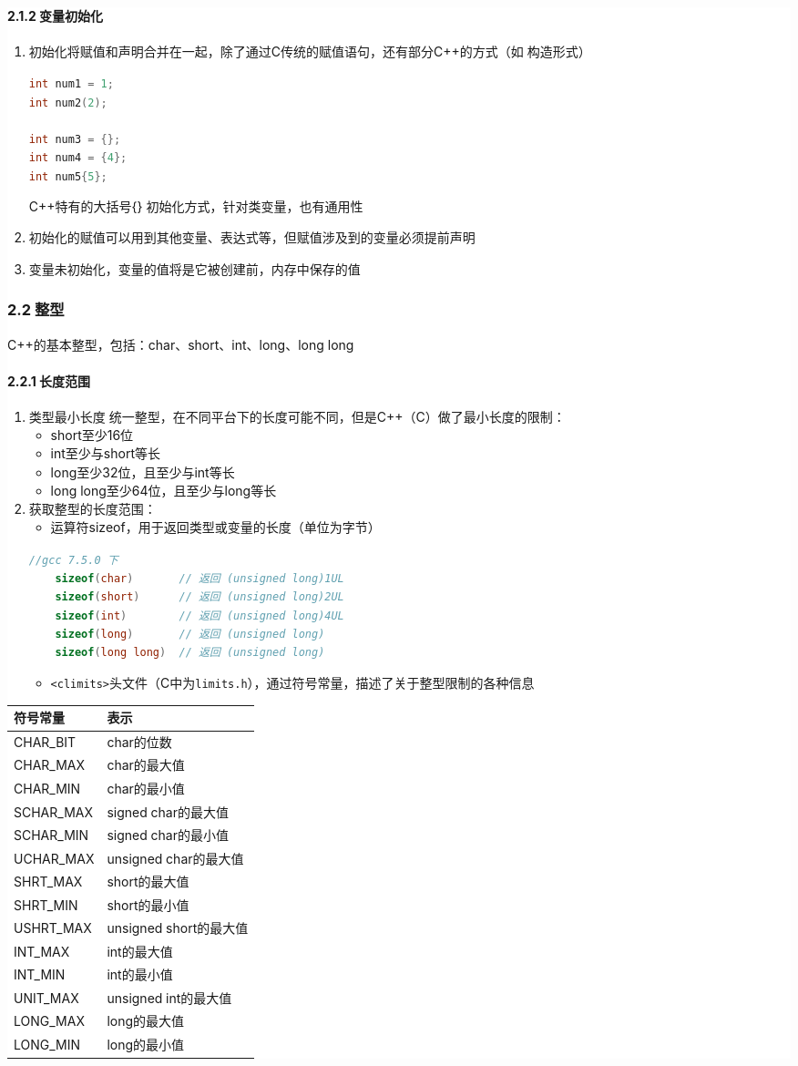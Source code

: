 #### 2.1.2 变量初始化
1. 初始化将赋值和声明合并在一起，除了通过C传统的赋值语句，还有部分C++的方式（如 构造形式）
	```C++
	int num1 = 1;
	int num2(2);
	
	int num3 = {};
	int num4 = {4};
	int num5{5};
	```
	C++特有的大括号{} 初始化方式，针对类变量，也有通用性
	
2. 初始化的赋值可以用到其他变量、表达式等，但赋值涉及到的变量必须提前声明
3. 变量未初始化，变量的值将是它被创建前，内存中保存的值


### 2.2 整型

C++的基本整型，包括：char、short、int、long、long long
#### 2.2.1 长度范围
1. 类型最小长度
	统一整型，在不同平台下的长度可能不同，但是C++（C）做了最小长度的限制：
	* short至少16位
	* int至少与short等长
	* long至少32位，且至少与int等长
	* long long至少64位，且至少与long等长
2. 获取整型的长度范围：
	* 运算符sizeof，用于返回类型或变量的长度（单位为字节）
	```C++
	//gcc 7.5.0 下
		sizeof(char)       // 返回 (unsigned long)1UL
		sizeof(short)      // 返回 (unsigned long)2UL
		sizeof(int)        // 返回 (unsigned long)4UL
		sizeof(long)       // 返回 (unsigned long)
		sizeof(long long)  // 返回 (unsigned long)
	```
	* `<climits>`头文件（C中为`limits.h`），通过符号常量，描述了关于整型限制的各种信息
	
| 符号常量       | 表示                     |
| :--------- | :--------------------- |
| CHAR_BIT   | char的位数                |
| CHAR_MAX   | char的最大值               |
| CHAR_MIN   | char的最小值               |
| SCHAR_MAX  | signed char的最大值        |
| SCHAR_MIN  | signed char的最小值        |
| UCHAR_MAX  | unsigned char的最大值      |
| SHRT_MAX   | short的最大值              |
| SHRT_MIN   | short的最小值              |
| USHRT_MAX  | unsigned short的最大值     |
| INT_MAX    | int的最大值                |
| INT_MIN    | int的最小值                |
| UNIT_MAX   | unsigned int的最大值       |
| LONG_MAX   | long的最大值               |
| LONG_MIN   | long的最小值               |